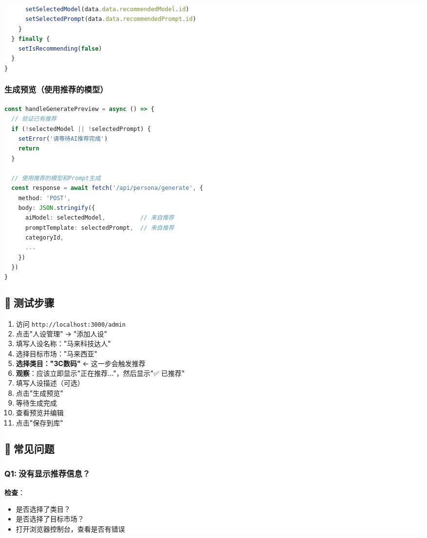 ```typescript
      setSelectedModel(data.data.recommendedModel.id)
      setSelectedPrompt(data.data.recommendedPrompt.id)
    }
  } finally {
    setIsRecommending(false)
  }
}
```

### 生成预览（使用推荐的模型）
```typescript
const handleGeneratePreview = async () => {
  // 验证已有推荐
  if (!selectedModel || !selectedPrompt) {
    setError('请等待AI推荐完成')
    return
  }
  
  // 使用推荐的模型和Prompt生成
  const response = await fetch('/api/persona/generate', {
    method: 'POST',
    body: JSON.stringify({
      aiModel: selectedModel,          // 来自推荐
      promptTemplate: selectedPrompt,  // 来自推荐
      categoryId,
      ...
    })
  })
}
```

## 🧪 测试步骤

1. 访问 `http://localhost:3000/admin`
2. 点击"人设管理" → "添加人设"
3. 填写人设名称："马来科技达人"
4. 选择目标市场："马来西亚"
5. **选择类目："3C数码"** ← 这一步会触发推荐
6. **观察**：应该立即显示"正在推荐..."，然后显示"✅ 已推荐"
7. 填写人设描述（可选）
8. 点击"生成预览"
9. 等待生成完成
10. 查看预览并编辑
11. 点击"保存到库"

## 🐛 常见问题

### Q1: 没有显示推荐信息？
**检查**：
- 是否选择了类目？
- 是否选择了目标市场？
- 打开浏览器控制台，查看是否有错误
